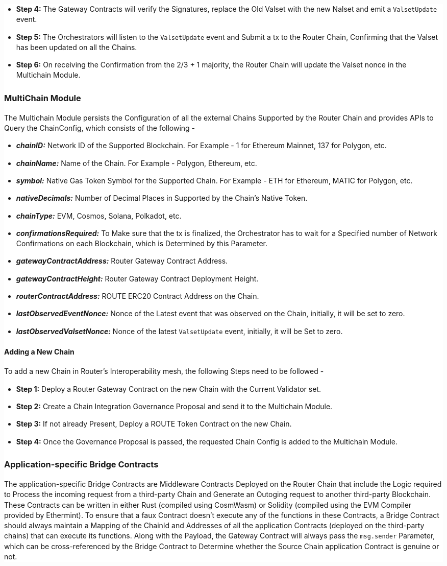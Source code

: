 - **Step 4:** The Gateway Contracts will verify the Signatures, replace the Old Valset with the new Nalset and emit a `ValsetUpdate` event.

- **Step 5:** The Orchestrators will listen to the `ValsetUpdate` event and Submit a tx to the Router Chain, Confirming that the Valset has been updated on all the Chains.

- **Step 6:** On receiving the Confirmation from the 2/3 + 1 majority, the Router Chain will update the Valset nonce in the Multichain Module.

### MultiChain Module

The Multichain Module persists the Configuration of all the external Chains Supported by the Router Chain and provides APIs to Query the ChainConfig, which consists of the following -

- ***chainID:*** Network ID of the Supported Blockchain. For Example - 1 for Ethereum Mainnet, 137 for Polygon, etc.

- ***chainName:*** Name of the Chain. For Example - Polygon, Ethereum, etc.

- ***symbol:*** Native Gas Token Symbol for the Supported Chain. For Example - ETH for Ethereum, MATIC for Polygon, etc.

- ***nativeDecimals:*** Number of Decimal Places in Supported by the Chain’s Native Token.

- ***chainType:*** EVM, Cosmos, Solana, Polkadot, etc.

- ***confirmationsRequired:*** To Make sure that the tx is finalized, the Orchestrator has to wait for a Specified number of Network Confirmations on each Blockchain, which is Determined by this Parameter.

- ***gatewayContractAddress:*** Router Gateway Contract Address.

- ***gatewayContractHeight:*** Router Gateway Contract Deployment Height.

- ***routerContractAddress:*** ROUTE ERC20 Contract Address on the Chain.

- ***lastObservedEventNonce:*** Nonce of the Latest event that was observed on the Chain, initially, it will be set to zero.

- ***lastObservedValsetNonce:*** Nonce of the latest `ValsetUpdate` event, initially, it will be Set to zero.

#### Adding a New Chain

To add a new Chain in Router’s Interoperability mesh, the following Steps need to be followed -

- **Step 1:** Deploy a Router Gateway Contract on the new Chain with the Current Validator set.

- **Step 2:** Create a Chain Integration Governance Proposal and send it to the Multichain Module.

- **Step 3:** If not already Present, Deploy a ROUTE Token Contract on the new Chain.

- **Step 4:** Once the Governance Proposal is passed, the requested Chain Config is added to the Multichain Module.

### Application-specific Bridge Contracts

The application-specific Bridge Contracts are Middleware Contracts Deployed on the Router Chain that include the Logic required to Process the incoming request from a third-party Chain and Generate an Outoging request to another third-party Blockchain. These Contracts can be written in either Rust (compiled using CosmWasm) or Solidity (compiled using the EVM Compiler provided by Ethermint). To ensure that a faux Contract doesn’t execute any of the functions in these Contracts, a Bridge Contract should always maintain a Mapping of the ChainId and Addresses of all the application Contracts (deployed on the third-party chains) that can execute its functions. Along with the Payload, the Gateway Contract will always pass the `msg.sender` Parameter, which can be cross-referenced by the Bridge Contract to Determine whether the Source Chain application Contract is genuine or not.
